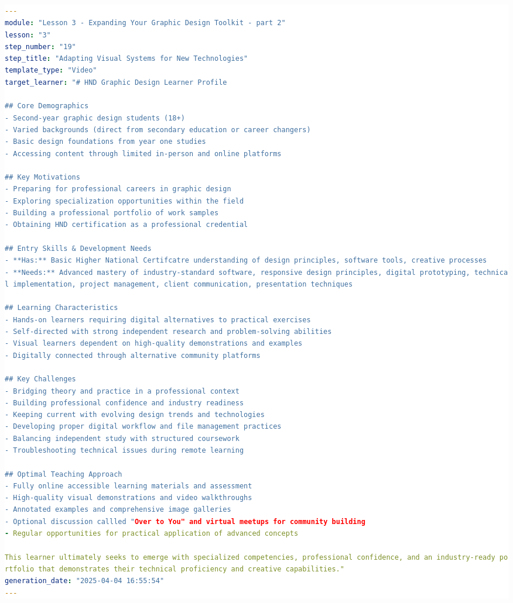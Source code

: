 ```yaml
---
module: "Lesson 3 - Expanding Your Graphic Design Toolkit - part 2"
lesson: "3"
step_number: "19"
step_title: "Adapting Visual Systems for New Technologies"
template_type: "Video"
target_learner: "# HND Graphic Design Learner Profile

## Core Demographics
- Second-year graphic design students (18+)
- Varied backgrounds (direct from secondary education or career changers)
- Basic design foundations from year one studies
- Accessing content through limited in-person and online platforms

## Key Motivations
- Preparing for professional careers in graphic design
- Exploring specialization opportunities within the field
- Building a professional portfolio of work samples
- Obtaining HND certification as a professional credential

## Entry Skills & Development Needs
- **Has:** Basic Higher National Certifcatre understanding of design principles, software tools, creative processes
- **Needs:** Advanced mastery of industry-standard software, responsive design principles, digital prototyping, technical implementation, project management, client communication, presentation techniques

## Learning Characteristics
- Hands-on learners requiring digital alternatives to practical exercises
- Self-directed with strong independent research and problem-solving abilities
- Visual learners dependent on high-quality demonstrations and examples
- Digitally connected through alternative community platforms

## Key Challenges
- Bridging theory and practice in a professional context
- Building professional confidence and industry readiness
- Keeping current with evolving design trends and technologies
- Developing proper digital workflow and file management practices
- Balancing independent study with structured coursework
- Troubleshooting technical issues during remote learning

## Optimal Teaching Approach
- Fully online accessible learning materials and assessment
- High-quality visual demonstrations and video walkthroughs
- Annotated examples and comprehensive image galleries
- Optional discussion callled "Over to You" and virtual meetups for community building
- Regular opportunities for practical application of advanced concepts

This learner ultimately seeks to emerge with specialized competencies, professional confidence, and an industry-ready portfolio that demonstrates their technical proficiency and creative capabilities."
generation_date: "2025-04-04 16:55:54"
---
```
